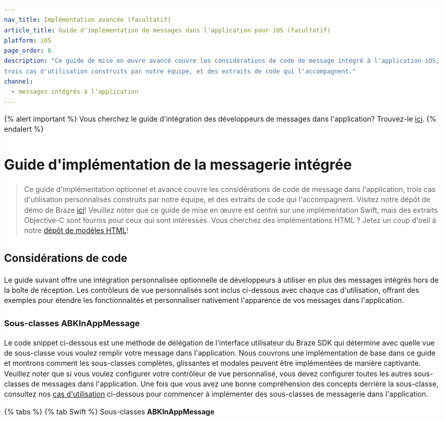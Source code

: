 ```yaml
---
nav_title: Implémentation avancée (facultatif)
article_title: Guide d'implémentation de messages dans l'application pour iOS (facultatif)
platform: iOS
page_order: 6
description: "Ce guide de mise en œuvre avancé couvre les considérations de code de message intégré à l'application iOS, trois cas d'utilisation construits par notre équipe, et des extraits de code qui l'accompagnent."
channel:
  - messages intégrés à l'application
---
```


{% alert important %}
Vous cherchez le guide d'intégration des développeurs de messages dans l'application? Trouvez-le [ici]({{site.baseurl}}/developer_guide/platform_integration_guides/ios/in-app_messaging/customization/).
{% endalert %}

# Guide d'implémentation de la messagerie intégrée

> Ce guide d'implémentation optionnel et avancé couvre les considérations de code de message dans l'application, trois cas d'utilisation personnalisés construits par notre équipe, et des extraits de code qui l'accompagnent. Visitez notre dépôt de démo de Braze [ici](https://github.com/braze-inc/braze-growth-shares-ios-demo-app)! Veuillez noter que ce guide de mise en œuvre est centré sur une implémentation Swift, mais des extraits Objective-C sont fournis pour ceux qui sont intéressés. Vous cherchez des implémentations HTML ? Jetez un coup d'oeil à notre [dépôt de modèles HTML](https://github.com/braze-inc/in-app-message-templates)!

## Considérations de code

Le guide suivant offre une intégration personnalisée optionnelle de développeurs à utiliser en plus des messages intégrés hors de la boîte de réception. Les contrôleurs de vue personnalisés sont inclus ci-dessous avec chaque cas d'utilisation, offrant des exemples pour étendre les fonctionnalités et personnaliser nativement l'apparence de vos messages dans l'application.

### Sous-classes ABKInAppMessage

Le code snippet ci-dessous est une méthode de délégation de l'interface utilisateur du Braze SDK qui détermine avec quelle vue de sous-classe vous voulez remplir votre message dans l'application. Nous couvrons une implémentation de base dans ce guide et montrons comment les sous-classes complètes, glissantes et modales peuvent être implémentées de manière captivante. Veuillez noter que si vous voulez configurer votre contrôleur de vue personnalisé, vous devez configurer toutes les autres sous-classes de messages dans l'application. Une fois que vous avez une bonne compréhension des concepts derrière la sous-classe, consultez nos [cas d'utilisation](#sample-use-cases) ci-dessous pour commencer à implémenter des sous-classes de messagerie dans l'application.

{% tabs %}
{% tab Swift %}
Sous-classes __ABKInAppMessage__<br>
